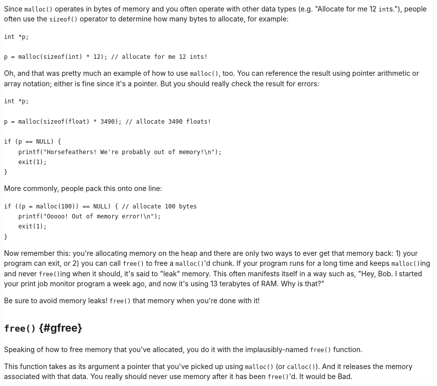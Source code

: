 Since `malloc()` operates in bytes of memory and you often
operate with other data types (e.g. "Allocate for me 12
`int`s."), people often use the `sizeof()`
operator to determine how many bytes to allocate, for example:

``` {.c}
int *p;

p = malloc(sizeof(int) * 12); // allocate for me 12 ints! 
```

Oh, and that was pretty much an example of how to use
`malloc()`, too. You can reference the result using pointer
arithmetic or array notation; either is fine since it's a pointer. But
you should really check the result for errors:

``` {.c}
int *p;

p = malloc(sizeof(float) * 3490); // allocate 3490 floats!

if (p == NULL) {
    printf("Horsefeathers! We're probably out of memory!\n");
    exit(1);
}
```

More commonly, people pack this onto one line:

``` {.c}
if ((p = malloc(100)) == NULL) { // allocate 100 bytes
    printf("Ooooo! Out of memory error!\n");
    exit(1);
}
```

Now remember this: you're allocating memory on the heap and there are
only two ways to ever get that memory back: 1) your program can exit, or
2) you can call `free()` to free a `malloc()`'d
chunk. If your program runs for a long time and keeps
`malloc()`ing and never `free()`ing when it
should, it's said to "leak" memory. This often manifests itself in a
way such as, "Hey, Bob. I started your print job monitor program a week
ago, and now it's using 13 terabytes of RAM. Why is that?"

Be sure to avoid memory leaks! `free()` that memory when
you're done with it!


## `free()` {#gfree}

Speaking of how to free memory that you've allocated, you do it with
the implausibly-named `free()` function.

This function takes as its argument a pointer that you've picked up
using `malloc()` (or `calloc()`). And it releases
the memory associated with that data. You really should never use
memory after it has been `free()`'d. It would be Bad.
